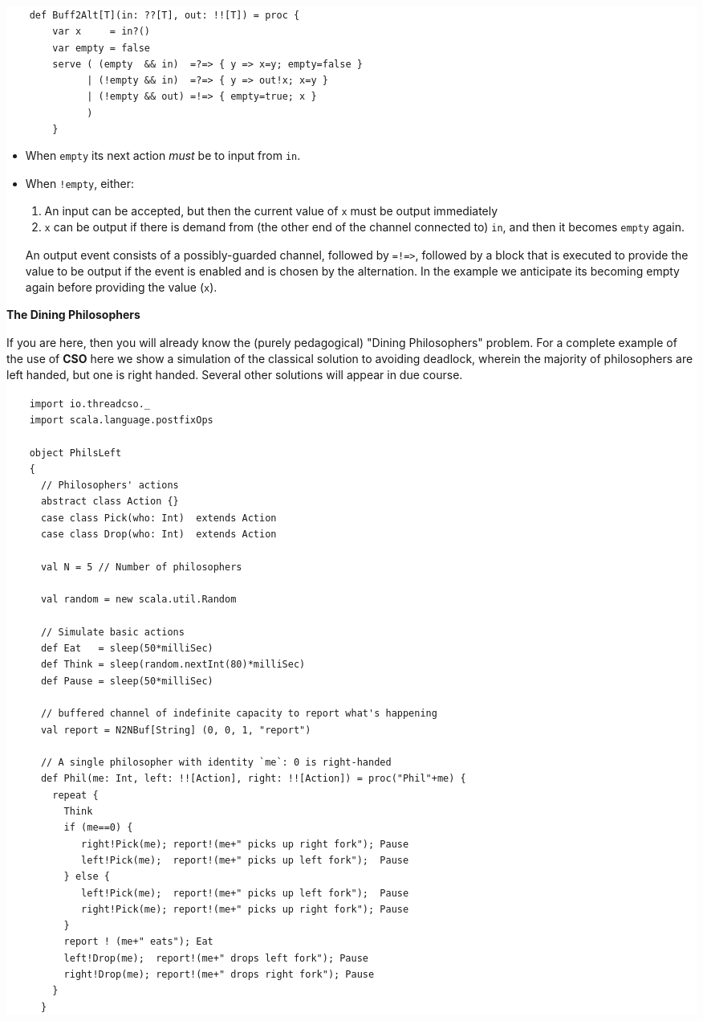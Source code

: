         def Buff2Alt[T](in: ??[T], out: !![T]) = proc {
            var x     = in?()
            var empty = false
            serve ( (empty  && in)  =?=> { y => x=y; empty=false }
                  | (!empty && in)  =?=> { y => out!x; x=y } 
                  | (!empty && out) =!=> { empty=true; x }
                  )
            }

  * When `empty` its next action *must* be to input from `in`. 
  * When `!empty`, either:
    1. An input can be accepted, but then the current value of `x` must be output immediately
    2. `x` can be output if there is demand from (the other end of
    the channel connected to) `in`, and then it becomes `empty` again. 
    
    An output event consists of a possibly-guarded channel, followed
    by `=!=>`, followed by a block that is executed to provide the
    value to be output if the event is enabled and is chosen by the
    alternation. In the example we anticipate its becoming empty
    again before providing the value (`x`).

**The Dining Philosophers**

If you are here, then you will already know the (purely pedagogical) 
"Dining Philosophers" problem. For a complete example of the use of **CSO** here we
show a simulation of the  classical solution to avoiding deadlock, wherein the
majority of philosophers are left handed, but one is right handed.
Several other solutions will appear in due course.

        import io.threadcso._
        import scala.language.postfixOps
        
        object PhilsLeft 
        {
          // Philosophers' actions 
          abstract class Action {}
          case class Pick(who: Int)  extends Action
          case class Drop(who: Int)  extends Action
        
          val N = 5 // Number of philosophers
        
          val random = new scala.util.Random
        
          // Simulate basic actions
          def Eat   = sleep(50*milliSec)
          def Think = sleep(random.nextInt(80)*milliSec) 
          def Pause = sleep(50*milliSec)
        
          // buffered channel of indefinite capacity to report what's happening  
          val report = N2NBuf[String] (0, 0, 1, "report")
          
          // A single philosopher with identity `me`: 0 is right-handed
          def Phil(me: Int, left: !![Action], right: !![Action]) = proc("Phil"+me) {
            repeat {
              Think
              if (me==0) {
                 right!Pick(me); report!(me+" picks up right fork"); Pause
                 left!Pick(me);  report!(me+" picks up left fork");  Pause
              } else {
                 left!Pick(me);  report!(me+" picks up left fork");  Pause
                 right!Pick(me); report!(me+" picks up right fork"); Pause
              }
              report ! (me+" eats"); Eat
              left!Drop(me);  report!(me+" drops left fork"); Pause
              right!Drop(me); report!(me+" drops right fork"); Pause
            }
          }
        